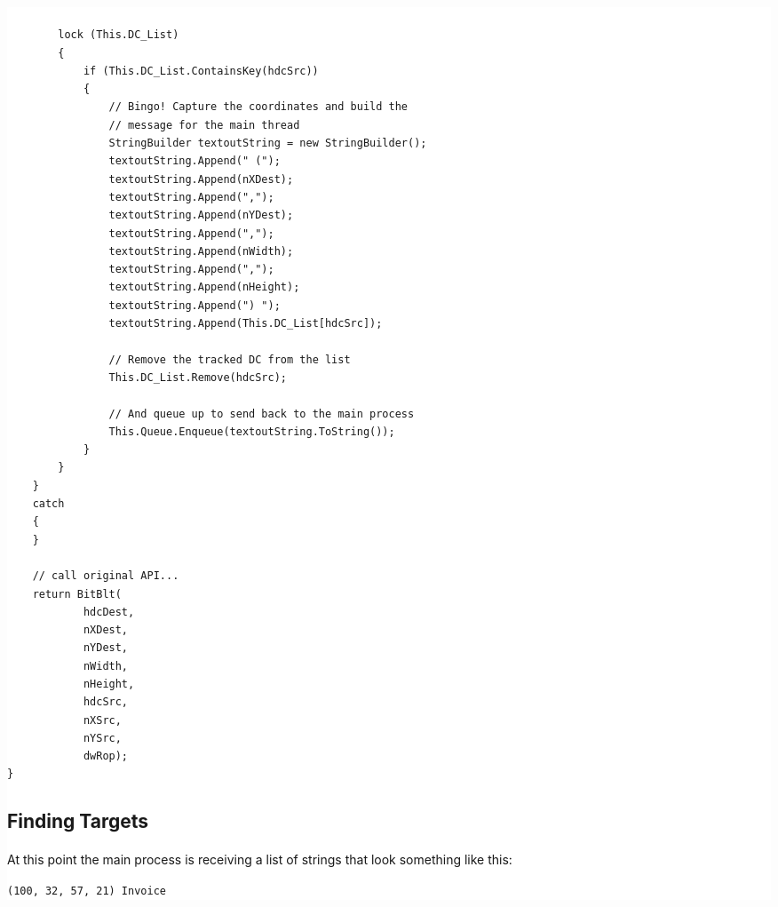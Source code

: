 ```

        lock (This.DC_List)
        {
            if (This.DC_List.ContainsKey(hdcSrc))
            {
                // Bingo! Capture the coordinates and build the
                // message for the main thread                        
                StringBuilder textoutString = new StringBuilder();
                textoutString.Append(" (");
                textoutString.Append(nXDest);
                textoutString.Append(",");
                textoutString.Append(nYDest);
                textoutString.Append(",");
                textoutString.Append(nWidth);
                textoutString.Append(",");
                textoutString.Append(nHeight);
                textoutString.Append(") ");
                textoutString.Append(This.DC_List[hdcSrc]);

                // Remove the tracked DC from the list
                This.DC_List.Remove(hdcSrc);

                // And queue up to send back to the main process
                This.Queue.Enqueue(textoutString.ToString());
            }
        }
    }
    catch
    {
    }

    // call original API...
    return BitBlt(
            hdcDest,
            nXDest,
            nYDest,
            nWidth,
            nHeight,
            hdcSrc,
            nXSrc,
            nYSrc,
            dwRop);
}
```

## Finding Targets

At this point the main process is receiving a list of strings that look something like this:

```
(100, 32, 57, 21) Invoice
```
